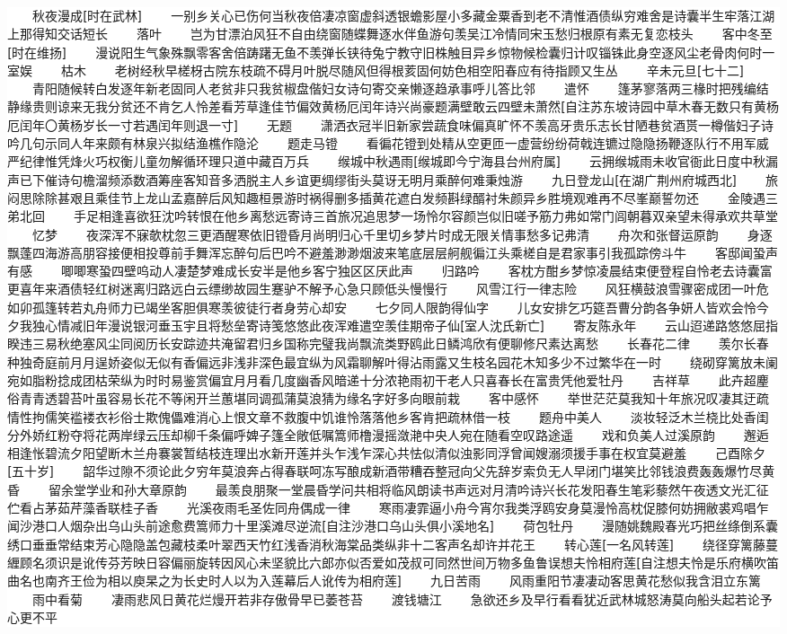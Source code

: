 　　秋夜漫成[时在武林]
　　一别乡关心已伤何当秋夜倍凄凉窗虚斜透银蟾影屋小多藏金粟香到老不清惟酒债纵穷难舍是诗囊半生牢落江湖上那得知交话短长
　　落叶
　　岂为甘漂泊风狂不自由绕窗随蝶舞逐水伴鱼游句羡吴江冷情同宋玉愁归根原有素无复恋枝头
　　客中冬至[时在维扬]
　　漫说阳生气象殊飘零客舍倍踌躇无鱼不羡弹长铗待兔宁教守旧株触目异乡惊物候检囊归计叹锱铢此身空逐风尘老骨肉何时一室娱
　　枯木
　　老树经秋早槎枒古院东枝疏不碍月叶脱尽随风但得根荄固何妨色相空阳春应有待指顾又生丛
　　辛未元旦[七十二]
　　青阳随候转白发逐年新老固同人老贫非只我贫椒盘偕妇女诗句寄交亲懒逐趋承事呼儿答比邻
　　遣怀
　　篷茅寥落两三椽时把残编结静缘贵则谅来无我分贫还不肯乞人怜差看芳草逢佳节偏效黄杨厄闰年诗兴尚豪题满壁敢云四壁未萧然[自注苏东坡诗园中草木春无数只有黄杨厄闰年〇黄杨岁长一寸若遇闰年则退一寸]
　　无题
　　潇洒衣冠半旧新家尝蔬食味偏真旷怀不羡高牙贵乐志长甘陋巷贫酒贳一樽偕妇子诗吟几句示同人年来颇有林泉兴拟结渔樵作隐沦
　　题走马镫
　　看徧花镫到处精从空更匝一虚营纷纷荷戟连镳过隐隐扬鞭逐队行不用军威严纪律惟凭烽火巧权衡儿童勿解循环理只道中藏百万兵
　　缑城中秋遇雨[缑城即今宁海县台州府属]
　　云拥缑城雨未收官衙此日度中秋漏声已下催诗句檐溜频添数酒筹座客知音多洒脱主人乡谊更绸缪街头莫讶无明月乘醉何难秉烛游
　　九日登龙山[在湖广荆州府城西北]
　　旅闷思除除甚艰且乘佳节上龙山孟嘉醉后风知趣桓景游时祸得删多插黄花遮白发频斟绿醑衬朱颜异乡胜境观难再不尽峯巅誓勿还
　　金陵遇三弟北回
　　手足相逢喜欲狂沈吟转恨在他乡离愁远寄诗三首旅况追思梦一场怜尔容颜岂似旧嗟予筋力弗如常门闾朝暮双亲望未得承欢共草堂
　　忆梦
　　夜深浑不寐欹枕忽三更酒醒寒依旧镫昏月尚明归心千里切乡梦片时成无限关情事愁多记弗清
　　舟次和张督运原韵
　　身逐飘蓬四海游高朋容接便相投尊前手舞浑忘醉句后巴吟不避羞渺渺烟波来笔底层层舸舰徧江头乘槎自是君家事引我孤踪傍斗牛
　　客邸闻蛩声有感
　　唧唧寒蛩四壁呜动人凄楚梦难成长安半是他乡客宁独区区厌此声
　　归路吟
　　客枕方酣乡梦惊凌晨结束便登程自怜老去诗囊富更喜年来酒债轻红树迷离归路远白云缥缈故园生蹇驴不解予心急只顾低头慢慢行
　　风雪江行一律志险
　　风狂横鼓浪雪骤密成团一叶危如卯孤篷转若丸舟师力已竭坐客胆俱寒羡彼徒行者身劳心却安
　　七夕同人限韵得仙字
　　儿女安排乞巧筵吾曹分韵各争妍人皆欢会怜今夕我独心情减旧年漫说银河垂玉宇且将愁垒寄诗笺悠悠此夜浑难遣空羡佳期帝子仙[室人沈氏新亡]
　　寄友陈永年
　　云山迢递路悠悠屈指睽违三易秋绝塞风尘同阅历长安踪迹共淹留君归乡国称完璧我尚飘流类野鸥此日鳞鸿欣有便聊修尺素达离愁
　　长春花二律
　　羡尔长春种独奇庭前月月逞娇姿似无似有香偏远非浅非深色最宜纵为风霜聊解叶得沾雨露又生枝名园花木知多少不过繁华在一时
　　绕砌穿篱放未阑宛如脂粉捻成团枯荣纵为时时易鉴赏偏宜月月看几度幽香风暗递十分浓艳雨初干老人只喜春长在富贵凭他爱牡丹
　　吉祥草
　　此卉超麈俗青青透碧苔叶虽容易长花不等闲开兰蕙堪同调孤蒲莫浪猜为缘名字好多向眼前栽
　　客中感怀
　　举世茫茫莫我知十年旅况叹凄其迂疏情性拘儒笑褴褛衣衫俗士欺傀儡难消心上恨文章不救腹中饥谁怜落落他乡客肯把疏林借一枝
　　题舟中美人
　　淡妆轻泛木兰桡比处香闺分外娇红粉夺将花两岸绿云压却柳千条偏呼婢子篷全敞低嘱篙师橹漫摇潋滟中央人宛在随看空叹路途遥
　　戏和负美人过溪原韵
　　邂逅相逢怅碧流夕阳望断木兰舟褰裳暂结枝连理出水新开莲并头乍浅乍深心共怯似清似浊影同浮曾闻嫂溺须援手事在权宜莫避羞
　　己酉除夕[五十岁]
　　韶华过隙不须论此夕穷年莫浪奔占得春联呵冻写酿成新酒带糟吞整冠向父先辞岁索负无人早闭门堪笑比邻钱浪费轰轰爆竹尽黄昏
　　留余堂学业和孙大章原韵
　　最羡良朋聚一堂晨昏学问共相将临风朗读书声远对月清吟诗兴长花发阳春生笔彩藜然午夜透文光汇征伫看占茅茹芹藻香联桂子香
　　光溪夜雨毛圣佐同舟偶成一律
　　寒雨凄霏逼小舟今宵尔我类浮鸥安身莫漫怜高枕促膝何妨拥敝裘鸡唱乍闻沙港口人烟杂出乌山头前途愈费篙师力十里溪滩尽逆流[自注沙港口乌山头俱小溪地名]
　　荷包牡丹
　　漫随姚魏殿春光巧把丝绦倒系囊绣口垂垂常结束芳心隐隐盖包藏枝柔叶翠西天竹红浅香消秋海棠品类纵非十二客声名却许并花王
　　转心莲[一名风转莲]
　　绕径穿篱藤蔓緾顾名须识是讹传芬芳映日容偏丽旋转因风心未坚貌比六郎亦似否爱如茂叔可同然世间万物多鱼鲁误想夫怜相府莲[自注想夫怜是乐府横吹笛曲名也南齐王俭为相以庾杲之为长史时人以为入莲幕后人讹传为相府莲]
　　九日苦雨
　　风雨重阳节凄凄动客思黄花愁似我含泪立东篱
　　雨中看菊
　　凄雨悲风日黄花烂熳开若非存傲骨早已萎苍苔
　　渡钱塘江
　　急欲还乡及早行看看犹近武林城怒涛莫向船头起若论予心更不平